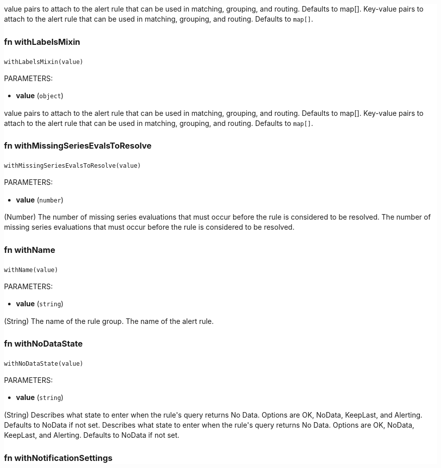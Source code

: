 value pairs to attach to the alert rule that can be used in matching, grouping, and routing. Defaults to map[].
Key-value pairs to attach to the alert rule that can be used in matching, grouping, and routing. Defaults to `map[]`.
### fn withLabelsMixin

```jsonnet
withLabelsMixin(value)
```

PARAMETERS:

* **value** (`object`)

value pairs to attach to the alert rule that can be used in matching, grouping, and routing. Defaults to map[].
Key-value pairs to attach to the alert rule that can be used in matching, grouping, and routing. Defaults to `map[]`.
### fn withMissingSeriesEvalsToResolve

```jsonnet
withMissingSeriesEvalsToResolve(value)
```

PARAMETERS:

* **value** (`number`)

(Number) The number of missing series evaluations that must occur before the rule is considered to be resolved.
The number of missing series evaluations that must occur before the rule is considered to be resolved.
### fn withName

```jsonnet
withName(value)
```

PARAMETERS:

* **value** (`string`)

(String) The name of the rule group.
The name of the alert rule.
### fn withNoDataState

```jsonnet
withNoDataState(value)
```

PARAMETERS:

* **value** (`string`)

(String) Describes what state to enter when the rule's query returns No Data. Options are OK, NoData, KeepLast, and Alerting. Defaults to NoData if not set.
Describes what state to enter when the rule's query returns No Data. Options are OK, NoData, KeepLast, and Alerting. Defaults to NoData if not set.
### fn withNotificationSettings
